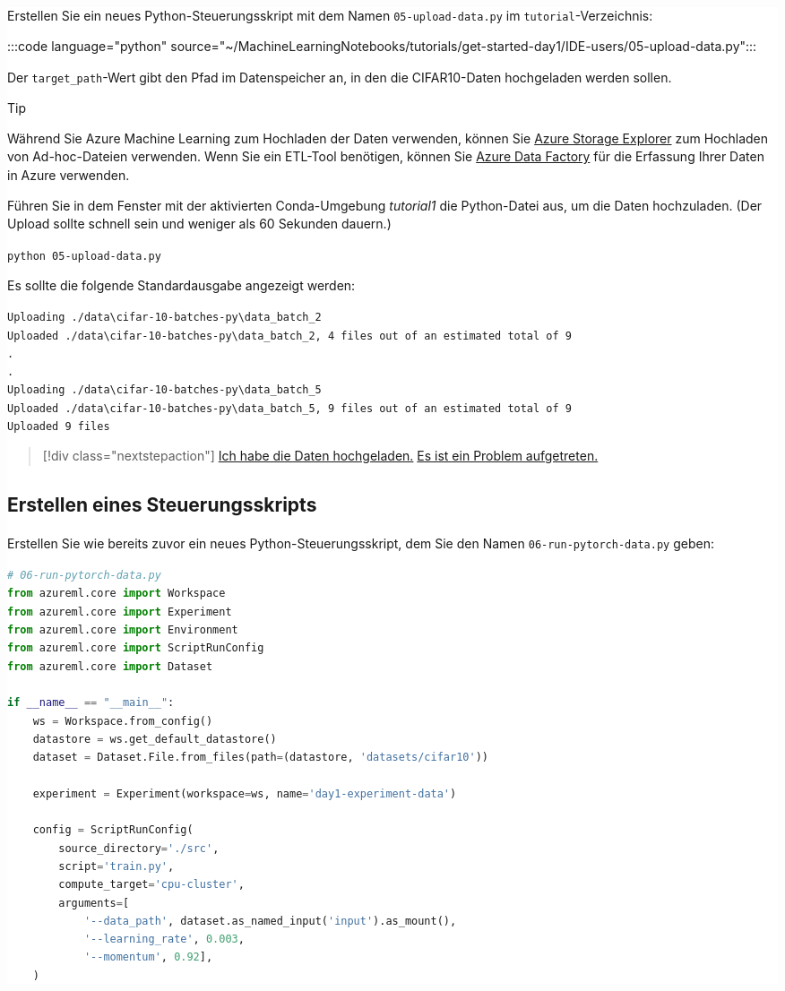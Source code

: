 Erstellen Sie ein neues Python-Steuerungsskript mit dem Namen `05-upload-data.py` im `tutorial`-Verzeichnis:

:::code language="python" source="~/MachineLearningNotebooks/tutorials/get-started-day1/IDE-users/05-upload-data.py":::

Der `target_path`-Wert gibt den Pfad im Datenspeicher an, in den die CIFAR10-Daten hochgeladen werden sollen.

>[!TIP] 
> Während Sie Azure Machine Learning zum Hochladen der Daten verwenden, können Sie [Azure Storage Explorer](https://azure.microsoft.com/features/storage-explorer/) zum Hochladen von Ad-hoc-Dateien verwenden. Wenn Sie ein ETL-Tool benötigen, können Sie [Azure Data Factory](../data-factory/introduction.md) für die Erfassung Ihrer Daten in Azure verwenden.

Führen Sie in dem Fenster mit der aktivierten Conda-Umgebung *tutorial1* die Python-Datei aus, um die Daten hochzuladen. (Der Upload sollte schnell sein und weniger als 60 Sekunden dauern.)

```bash
python 05-upload-data.py
```

Es sollte die folgende Standardausgabe angezeigt werden:

```txt
Uploading ./data\cifar-10-batches-py\data_batch_2
Uploaded ./data\cifar-10-batches-py\data_batch_2, 4 files out of an estimated total of 9
.
.
Uploading ./data\cifar-10-batches-py\data_batch_5
Uploaded ./data\cifar-10-batches-py\data_batch_5, 9 files out of an estimated total of 9
Uploaded 9 files
```

> [!div class="nextstepaction"]
> [Ich habe die Daten hochgeladen.](?success=upload-data#control-script) [Es ist ein Problem aufgetreten.](https://www.research.net/r/7C6W7BQ?issue=upload-data)

## <a name="create-a-control-script"></a><a name="control-script"></a> Erstellen eines Steuerungsskripts

Erstellen Sie wie bereits zuvor ein neues Python-Steuerungsskript, dem Sie den Namen `06-run-pytorch-data.py` geben:

```python
# 06-run-pytorch-data.py
from azureml.core import Workspace
from azureml.core import Experiment
from azureml.core import Environment
from azureml.core import ScriptRunConfig
from azureml.core import Dataset

if __name__ == "__main__":
    ws = Workspace.from_config()
    datastore = ws.get_default_datastore()
    dataset = Dataset.File.from_files(path=(datastore, 'datasets/cifar10'))

    experiment = Experiment(workspace=ws, name='day1-experiment-data')

    config = ScriptRunConfig(
        source_directory='./src',
        script='train.py',
        compute_target='cpu-cluster',
        arguments=[
            '--data_path', dataset.as_named_input('input').as_mount(),
            '--learning_rate', 0.003,
            '--momentum', 0.92],
    )
```